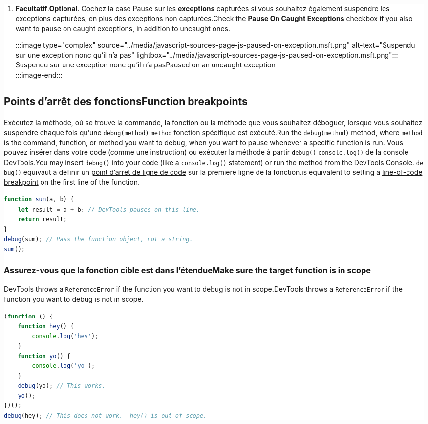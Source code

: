 1.  <span data-ttu-id="b3a1b-214">**Facultatif**.</span><span class="sxs-lookup"><span data-stu-id="b3a1b-214">**Optional**.</span></span>  <span data-ttu-id="b3a1b-215">Cochez la case Pause sur les **exceptions** capturées si vous souhaitez également suspendre les exceptions capturées, en plus des exceptions non capturées.</span><span class="sxs-lookup"><span data-stu-id="b3a1b-215">Check the **Pause On Caught Exceptions** checkbox if you also want to pause on caught exceptions, in addition to uncaught ones.</span></span>  
    
    :::image type="complex" source="../media/javascript-sources-page-js-paused-on-exception.msft.png" alt-text="Suspendu sur une exception nonc qu’il n’a pas" lightbox="../media/javascript-sources-page-js-paused-on-exception.msft.png":::
       <span data-ttu-id="b3a1b-217">Suspendu sur une exception nonc qu’il n’a pas</span><span class="sxs-lookup"><span data-stu-id="b3a1b-217">Paused on an uncaught exception</span></span>  
    :::image-end:::  
    
## <a name="function-breakpoints"></a><span data-ttu-id="b3a1b-218">Points d’arrêt des fonctions</span><span class="sxs-lookup"><span data-stu-id="b3a1b-218">Function breakpoints</span></span>  

<span data-ttu-id="b3a1b-219">Exécutez la méthode, où se trouve la commande, la fonction ou la méthode que vous souhaitez déboguer, lorsque vous souhaitez suspendre chaque fois qu’une `debug(method)` `method` fonction spécifique est exécuté.</span><span class="sxs-lookup"><span data-stu-id="b3a1b-219">Run the `debug(method)` method, where `method` is the command, function, or method you want to debug, when you want to pause whenever a specific function is run.</span></span>  <span data-ttu-id="b3a1b-220">Vous pouvez insérer dans votre code (comme une instruction) ou exécuter la méthode à partir `debug()` `console.log()` de la console DevTools.</span><span class="sxs-lookup"><span data-stu-id="b3a1b-220">You may insert `debug()` into your code (like a `console.log()` statement) or run the method from the DevTools Console.</span></span>  `debug()` <span data-ttu-id="b3a1b-221">équivaut à définir un [point d’arrêt de ligne de code](#line-of-code-breakpoints) sur la première ligne de la fonction.</span><span class="sxs-lookup"><span data-stu-id="b3a1b-221">is equivalent to setting a [line-of-code breakpoint](#line-of-code-breakpoints) on the first line of the function.</span></span>  

```javascript
function sum(a, b) {
    let result = a + b; // DevTools pauses on this line.
    return result;
}
debug(sum); // Pass the function object, not a string.
sum();
```  

### <a name="make-sure-the-target-function-is-in-scope"></a><span data-ttu-id="b3a1b-222">Assurez-vous que la fonction cible est dans l’étendue</span><span class="sxs-lookup"><span data-stu-id="b3a1b-222">Make sure the target function is in scope</span></span>  

<span data-ttu-id="b3a1b-223">DevTools throws a `ReferenceError` if the function you want to debug is not in scope.</span><span class="sxs-lookup"><span data-stu-id="b3a1b-223">DevTools throws a `ReferenceError` if the function you want to debug is not in scope.</span></span>  

```javascript
(function () {
    function hey() {
        console.log('hey');
    }
    function yo() {
        console.log('yo');
    }
    debug(yo); // This works.
    yo();
})();
debug(hey); // This does not work.  hey() is out of scope.
```  
